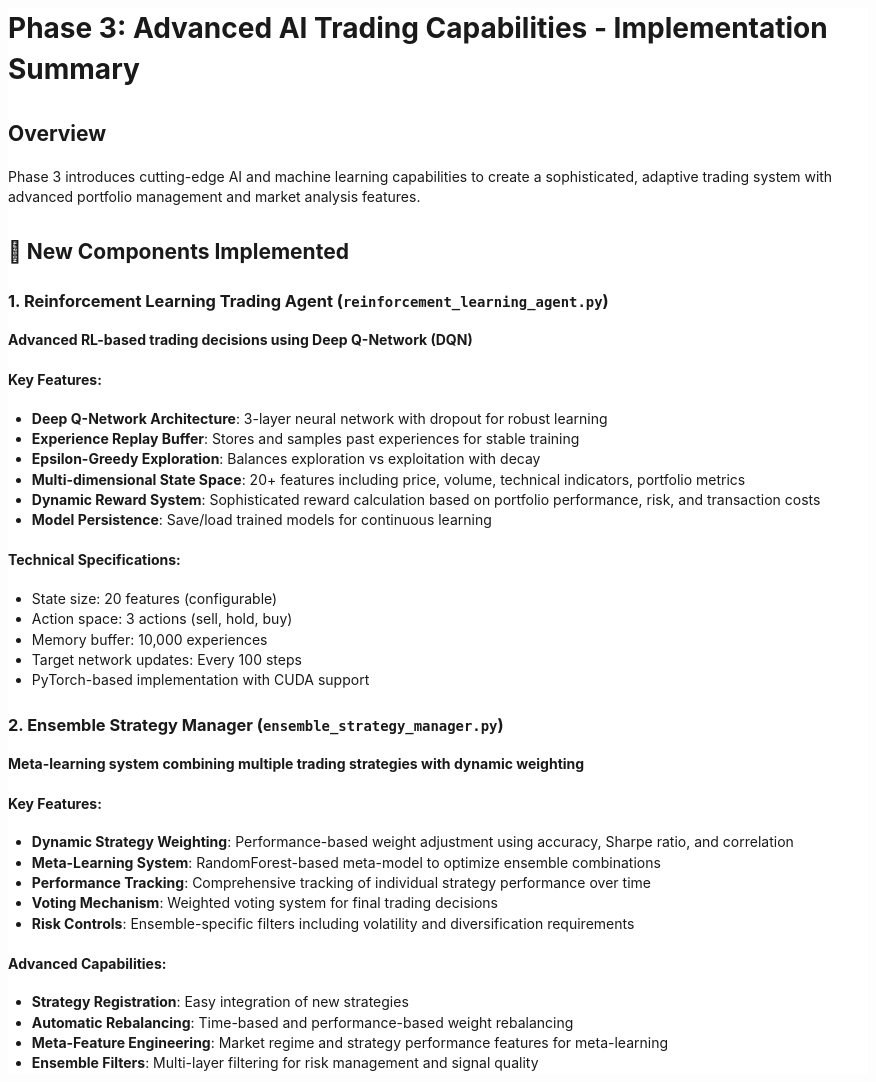 # Phase 3: Advanced AI Trading Capabilities - Implementation Summary

## Overview
Phase 3 introduces cutting-edge AI and machine learning capabilities to create a sophisticated, adaptive trading system with advanced portfolio management and market analysis features.

## 🚀 New Components Implemented

### 1. Reinforcement Learning Trading Agent (`reinforcement_learning_agent.py`)
**Advanced RL-based trading decisions using Deep Q-Network (DQN)**

#### Key Features:
- **Deep Q-Network Architecture**: 3-layer neural network with dropout for robust learning
- **Experience Replay Buffer**: Stores and samples past experiences for stable training
- **Epsilon-Greedy Exploration**: Balances exploration vs exploitation with decay
- **Multi-dimensional State Space**: 20+ features including price, volume, technical indicators, portfolio metrics
- **Dynamic Reward System**: Sophisticated reward calculation based on portfolio performance, risk, and transaction costs
- **Model Persistence**: Save/load trained models for continuous learning

#### Technical Specifications:
- State size: 20 features (configurable)
- Action space: 3 actions (sell, hold, buy)
- Memory buffer: 10,000 experiences
- Target network updates: Every 100 steps
- PyTorch-based implementation with CUDA support

### 2. Ensemble Strategy Manager (`ensemble_strategy_manager.py`)
**Meta-learning system combining multiple trading strategies with dynamic weighting**

#### Key Features:
- **Dynamic Strategy Weighting**: Performance-based weight adjustment using accuracy, Sharpe ratio, and correlation
- **Meta-Learning System**: RandomForest-based meta-model to optimize ensemble combinations
- **Performance Tracking**: Comprehensive tracking of individual strategy performance over time
- **Voting Mechanism**: Weighted voting system for final trading decisions
- **Risk Controls**: Ensemble-specific filters including volatility and diversification requirements

#### Advanced Capabilities:
- **Strategy Registration**: Easy integration of new strategies
- **Automatic Rebalancing**: Time-based and performance-based weight rebalancing
- **Meta-Feature Engineering**: Market regime and strategy performance features for meta-learning
- **Ensemble Filters**: Multi-layer filtering for risk management and signal quality
